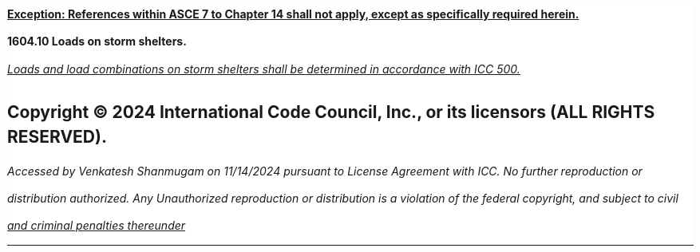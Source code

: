 
**[Exception: References within ASCE 7 to Chapter 14 shall not apply, except as specifically required herein.](http://codes.iccsafe.org/#VACC2021P1_Ch35_PromASCE_SEI_RefStd7_16_with_Supplement_1)**

**1604.10 Loads on storm shelters.**

_[Loads and load combinations on storm shelters shall be determined in accordance with ICC 500.](http://codes.iccsafe.org/#VACC2021P1_Ch35_PromICC_RefStdICC_500_2020)_


## Copyright © 2024 International Code Council, Inc., or its licensors (ALL RIGHTS RESERVED).

_Accessed by Venkatesh Shanmugam on 11/14/2024 pursuant to License Agreement with ICC. No further reproduction or_

_distribution authorized. Any Unauthorized reproduction or distribution is a violation of the federal copyright, and subject to civil_

_[and criminal penalties thereunder](http://codes.iccsafe.org/content/VACC2021P1/chapter-16-structural-design#VACC2021P1_Ch16_Sec1604)_


-----



